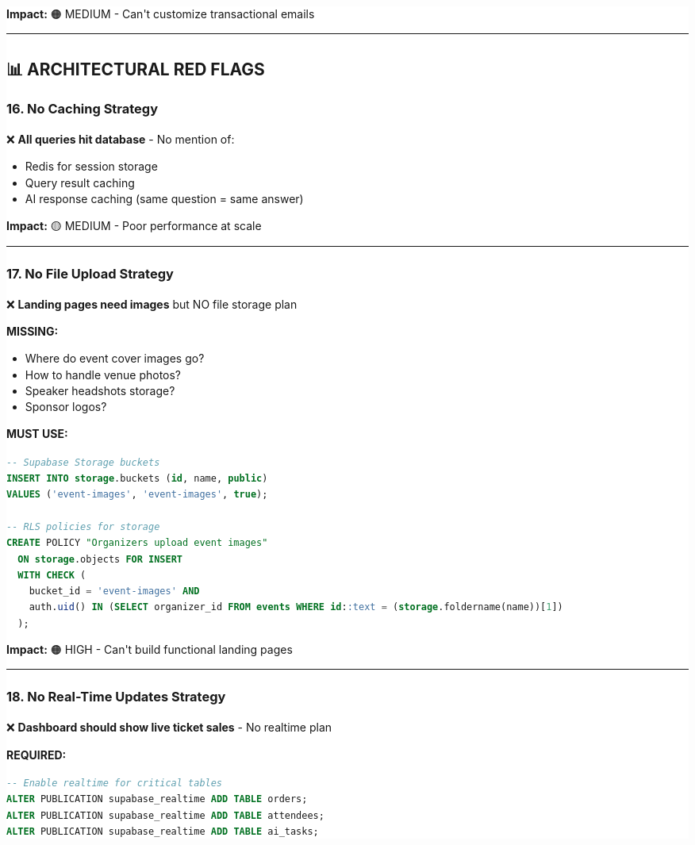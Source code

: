 **Impact:** 🟠 MEDIUM - Can't customize transactional emails

---

## 📊 ARCHITECTURAL RED FLAGS

### 16. **No Caching Strategy**

❌ **All queries hit database** - No mention of:
- Redis for session storage
- Query result caching
- AI response caching (same question = same answer)

**Impact:** 🟡 MEDIUM - Poor performance at scale

---

### 17. **No File Upload Strategy**

❌ **Landing pages need images** but NO file storage plan

**MISSING:**
- Where do event cover images go?
- How to handle venue photos?
- Speaker headshots storage?
- Sponsor logos?

**MUST USE:**
```sql
-- Supabase Storage buckets
INSERT INTO storage.buckets (id, name, public)
VALUES ('event-images', 'event-images', true);

-- RLS policies for storage
CREATE POLICY "Organizers upload event images"
  ON storage.objects FOR INSERT
  WITH CHECK (
    bucket_id = 'event-images' AND
    auth.uid() IN (SELECT organizer_id FROM events WHERE id::text = (storage.foldername(name))[1])
  );
```

**Impact:** 🟠 HIGH - Can't build functional landing pages

---

### 18. **No Real-Time Updates Strategy**

❌ **Dashboard should show live ticket sales** - No realtime plan

**REQUIRED:**
```sql
-- Enable realtime for critical tables
ALTER PUBLICATION supabase_realtime ADD TABLE orders;
ALTER PUBLICATION supabase_realtime ADD TABLE attendees;
ALTER PUBLICATION supabase_realtime ADD TABLE ai_tasks;
```
